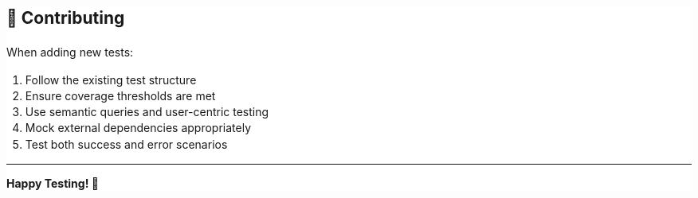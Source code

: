 ## 🤝 Contributing

When adding new tests:

1. Follow the existing test structure
2. Ensure coverage thresholds are met
3. Use semantic queries and user-centric testing
4. Mock external dependencies appropriately
5. Test both success and error scenarios

---

**Happy Testing! 🎉**
